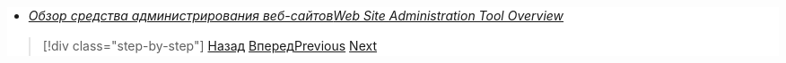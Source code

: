 - [<span data-ttu-id="a6468-267">*Обзор средства администрирования веб-сайтов*</span><span class="sxs-lookup"><span data-stu-id="a6468-267">*Web Site Administration Tool Overview*</span></span>](https://msdn.microsoft.com/library/yy40ytx0.aspx)

> [!div class="step-by-step"]
> <span data-ttu-id="a6468-268">[Назад](configuring-the-production-web-application-to-use-the-production-database-vb.md)
> [Вперед](strategies-for-database-development-and-deployment-vb.md)</span><span class="sxs-lookup"><span data-stu-id="a6468-268">[Previous](configuring-the-production-web-application-to-use-the-production-database-vb.md)
[Next](strategies-for-database-development-and-deployment-vb.md)</span></span>

